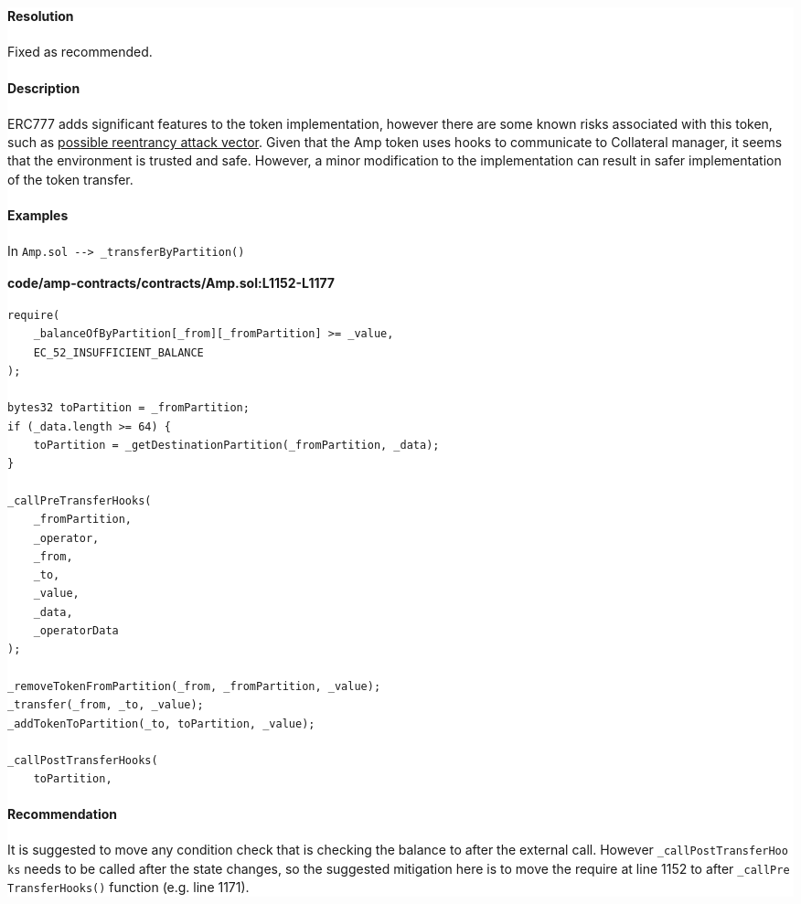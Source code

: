 #### Resolution

Fixed as recommended.

#### Description

ERC777 adds significant features to the token implementation, however there
are some known risks associated with this token, such as [possible reentrancy
attack vector](https://medium.com/consensys-diligence/uniswap-audit-b90335ac007). Given that the Amp token uses hooks to communicate to
Collateral manager, it seems that the environment is trusted and safe.
However, a minor modification to the implementation can result in safer
implementation of the token transfer.

#### Examples

In `Amp.sol --> _transferByPartition()`

**code/amp-contracts/contracts/Amp.sol:L1152-L1177**

    
    
    require(
        _balanceOfByPartition[_from][_fromPartition] >= _value,
        EC_52_INSUFFICIENT_BALANCE
    );
    
    bytes32 toPartition = _fromPartition;
    if (_data.length >= 64) {
        toPartition = _getDestinationPartition(_fromPartition, _data);
    }
    
    _callPreTransferHooks(
        _fromPartition,
        _operator,
        _from,
        _to,
        _value,
        _data,
        _operatorData
    );
    
    _removeTokenFromPartition(_from, _fromPartition, _value);
    _transfer(_from, _to, _value);
    _addTokenToPartition(_to, toPartition, _value);
    
    _callPostTransferHooks(
        toPartition,
    

#### Recommendation

It is suggested to move any condition check that is checking the balance to
after the external call. However `_callPostTransferHooks` needs to be called
after the state changes, so the suggested mitigation here is to move the
require at line 1152 to after `_callPreTransferHooks()` function (e.g. line
1171).
